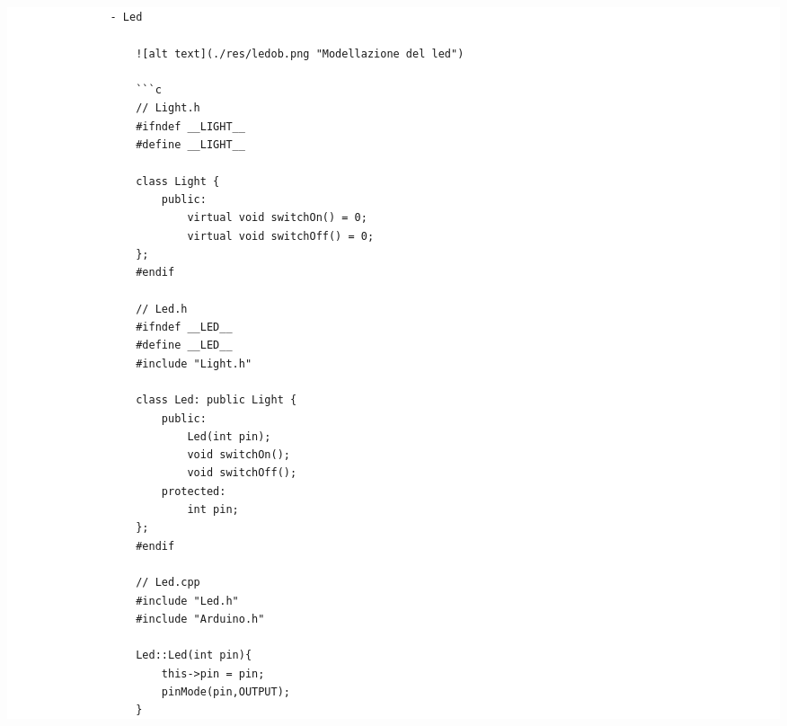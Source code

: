                     - Led

                        ![alt text](./res/ledob.png "Modellazione del led")

                        ```c
                        // Light.h
                        #ifndef __LIGHT__
                        #define __LIGHT__
                        
                        class Light {
                            public:  
                                virtual void switchOn() = 0;  
                                virtual void switchOff() = 0;    
                        };
                        #endif
                        
                        // Led.h
                        #ifndef __LED__
                        #define __LED__
                        #include "Light.h"
                        
                        class Led: public Light { 
                            public:  
                                Led(int pin);  
                                void switchOn();  
                                void switchOff();    
                            protected:  
                                int pin;  
                        };
                        #endif
                        
                        // Led.cpp 
                        #include "Led.h"
                        #include "Arduino.h"
                        
                        Led::Led(int pin){  
                            this->pin = pin;  
                            pinMode(pin,OUTPUT);
                        }
                        
